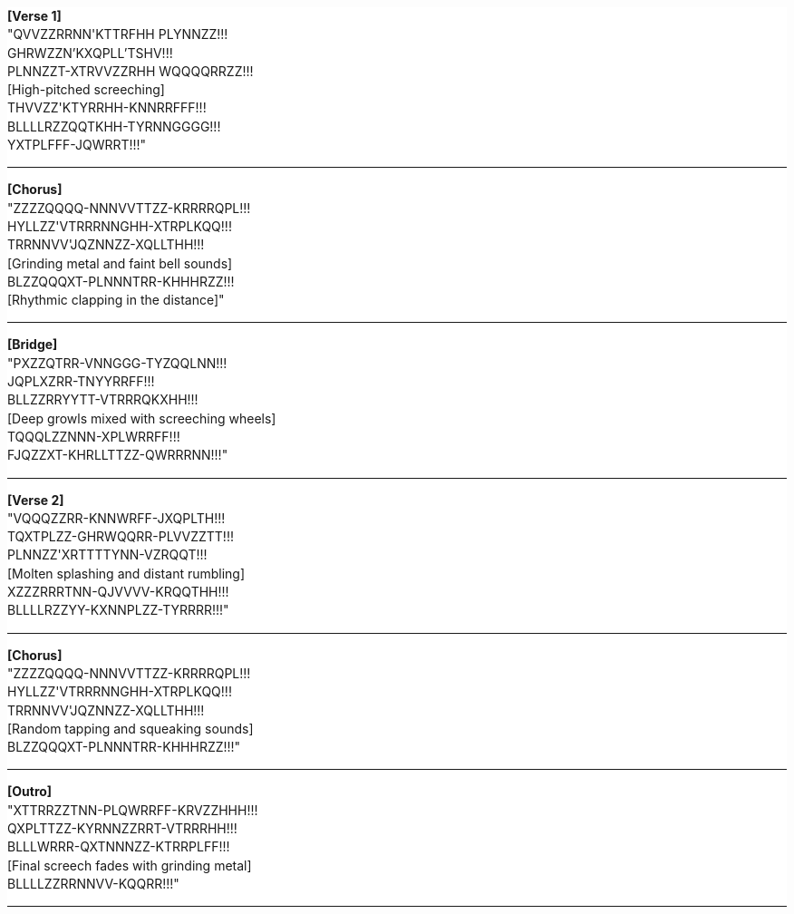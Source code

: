 
**\[Verse 1]**\
"QVVZZRRNN'KTTRFHH PLYNNZZ!!!\
GHRWZZN’KXQPLL’TSHV!!!\
PLNNZZT-XTRVVZZRHH WQQQQRRZZ!!!\
\[High-pitched screeching]\
THVVZZ'KTYRRHH-KNNRRFFF!!!\
BLLLLRZZQQTKHH-TYRNNGGGG!!!\
YXTPLFFF-JQWRRT!!!"

---

**\[Chorus]**\
"ZZZZQQQQ-NNNVVTTZZ-KRRRRQPL!!!\
HYLLZZ'VTRRRNNGHH-XTRPLKQQ!!!\
TRRNNVV'JQZNNZZ-XQLLTHH!!!\
\[Grinding metal and faint bell sounds]\
BLZZQQQXT-PLNNNTRR-KHHHRZZ!!!\
\[Rhythmic clapping in the distance]"

---

**\[Bridge]**\
"PXZZQTRR-VNNGGG-TYZQQLNN!!!\
JQPLXZRR-TNYYRRFF!!!\
BLLZZRRYYTT-VTRRRQKXHH!!!\
\[Deep growls mixed with screeching wheels]\
TQQQLZZNNN-XPLWRRFF!!!\
FJQZZXT-KHRLLTTZZ-QWRRRNN!!!"

---

**\[Verse 2]**\
"VQQQZZRR-KNNWRFF-JXQPLTH!!!\
TQXTPLZZ-GHRWQQRR-PLVVZZTT!!!\
PLNNZZ'XRTTTTYNN-VZRQQT!!!\
\[Molten splashing and distant rumbling]\
XZZZRRRTNN-QJVVVV-KRQQTHH!!!\
BLLLLRZZYY-KXNNPLZZ-TYRRRR!!!"

---

**\[Chorus]**\
"ZZZZQQQQ-NNNVVTTZZ-KRRRRQPL!!!\
HYLLZZ'VTRRRNNGHH-XTRPLKQQ!!!\
TRRNNVV'JQZNNZZ-XQLLTHH!!!\
\[Random tapping and squeaking sounds]\
BLZZQQQXT-PLNNNTRR-KHHHRZZ!!!"

---

**\[Outro]**\
"XTTRRZZTNN-PLQWRRFF-KRVZZHHH!!!\
QXPLTTZZ-KYRNNZZRRT-VTRRRHH!!!\
BLLLWRRR-QXTNNNZZ-KTRRPLFF!!!\
\[Final screech fades with grinding metal]\
BLLLLZZRRNNVV-KQQRR!!!"

---